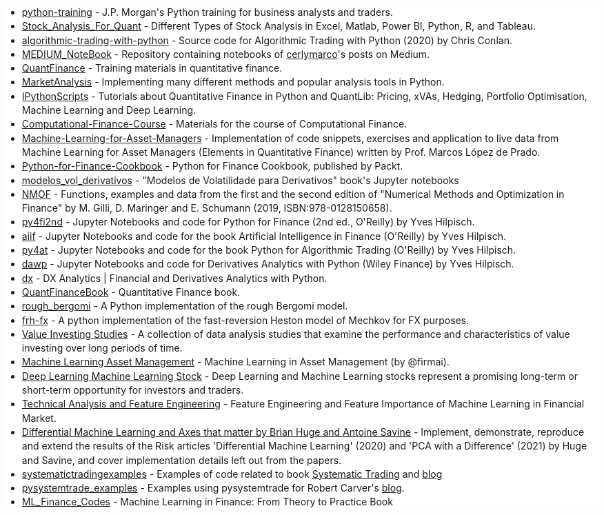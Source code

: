- [python-training](https://github.com/jpmorganchase/python-training) - J.P. Morgan's Python training for business analysts and traders.
- [Stock_Analysis_For_Quant](https://github.com/LastAncientOne/Stock_Analysis_For_Quant) - Different Types of Stock Analysis in Excel, Matlab, Power BI, Python, R, and Tableau.
- [algorithmic-trading-with-python](https://github.com/chrisconlan/algorithmic-trading-with-python) - Source code for Algorithmic Trading with Python (2020) by Chris Conlan.
- [MEDIUM_NoteBook](https://github.com/cerlymarco/MEDIUM_NoteBook) - Repository containing notebooks of [cerlymarco](https://github.com/cerlymarco)'s posts on Medium.
- [QuantFinance](https://github.com/PythonCharmers/QuantFinance) - Training materials in quantitative finance.
- [MarketAnalysis](https://github.com/Poseyy/MarketAnalysis) - Implementing many different methods and popular analysis tools in Python.
- [IPythonScripts](https://github.com/mgroncki/IPythonScripts) - Tutorials about Quantitative Finance in Python and QuantLib: Pricing, xVAs, Hedging, Portfolio Optimisation, Machine Learning and Deep Learning.
- [Computational-Finance-Course](https://github.com/LechGrzelak/Computational-Finance-Course) - Materials for the course of Computational Finance.
- [Machine-Learning-for-Asset-Managers](https://github.com/emoen/Machine-Learning-for-Asset-Managers) - Implementation of code snippets, exercises and application to live data from Machine Learning for Asset Managers (Elements in Quantitative Finance) written by Prof. Marcos López de Prado.
- [Python-for-Finance-Cookbook](https://github.com/PacktPublishing/Python-for-Finance-Cookbook) - Python for Finance Cookbook, published by Packt.
- [modelos_vol_derivativos](https://github.com/ysaporito/modelos_vol_derivativos) - "Modelos de Volatilidade para Derivativos" book's Jupyter notebooks
- [NMOF](https://github.com/enricoschumann/NMOF) - Functions, examples and data from the first and the second edition of "Numerical Methods and Optimization in Finance" by M. Gilli, D. Maringer and E. Schumann (2019, ISBN:978-0128150658).
- [py4fi2nd](https://github.com/yhilpisch/py4fi2nd) - Jupyter Notebooks and code for Python for Finance (2nd ed., O'Reilly) by Yves Hilpisch.
- [aiif](https://github.com/yhilpisch/aiif) - Jupyter Notebooks and code for the book Artificial Intelligence in Finance (O'Reilly) by Yves Hilpisch.
- [py4at](https://github.com/yhilpisch/py4at) - Jupyter Notebooks and code for the book Python for Algorithmic Trading (O'Reilly) by Yves Hilpisch.
- [dawp](https://github.com/yhilpisch/dawp) - Jupyter Notebooks and code for Derivatives Analytics with Python (Wiley Finance) by Yves Hilpisch.
- [dx](https://github.com/yhilpisch/dx) - DX Analytics | Financial and Derivatives Analytics with Python.
- [QuantFinanceBook](https://github.com/LechGrzelak/QuantFinanceBook) - Quantitative Finance book.
- [rough_bergomi](https://github.com/ryanmccrickerd/rough_bergomi) - A Python implementation of the rough Bergomi model.
- [frh-fx](https://github.com/ryanmccrickerd/frh-fx) - A python implementation of the fast-reversion Heston model of Mechkov for FX purposes.
- [Value Investing Studies](https://github.com/euclidjda/value-investing-studies) - A collection of data analysis studies that examine the performance and characteristics of value investing over long periods of time.
- [Machine Learning Asset Management](https://github.com/firmai/machine-learning-asset-management) - Machine Learning in Asset Management (by @firmai).
- [Deep Learning Machine Learning Stock](https://github.com/LastAncientOne/Deep-Learning-Machine-Learning-Stock) - Deep Learning and Machine Learning stocks represent a promising long-term or short-term opportunity for investors and traders.
- [Technical Analysis and Feature Engineering](https://github.com/jo-cho/Technical_Analysis_and_Feature_Engineering) - Feature Engineering and Feature Importance of Machine Learning in Financial Market.
- [Differential Machine Learning and Axes that matter by Brian Huge and Antoine Savine](https://github.com/differential-machine-learning/notebooks) - Implement, demonstrate, reproduce and extend the results of the Risk articles 'Differential Machine Learning' (2020) and 'PCA with a Difference' (2021) by Huge and Savine, and cover implementation details left out from the papers.
- [systematictradingexamples](https://github.com/robcarver17/systematictradingexamples) - Examples of code related to book [Systematic Trading](www.systematictrading.org) and [blog](http://qoppac.blogspot.com)
- [pysystemtrade_examples](https://github.com/robcarver17/pysystemtrade_examples) - Examples using pysystemtrade for Robert Carver's [blog](http://qoppac.blogspot.com).
- [ML_Finance_Codes](https://github.com/mfrdixon/ML_Finance_Codes) - Machine Learning in Finance: From Theory to Practice Book